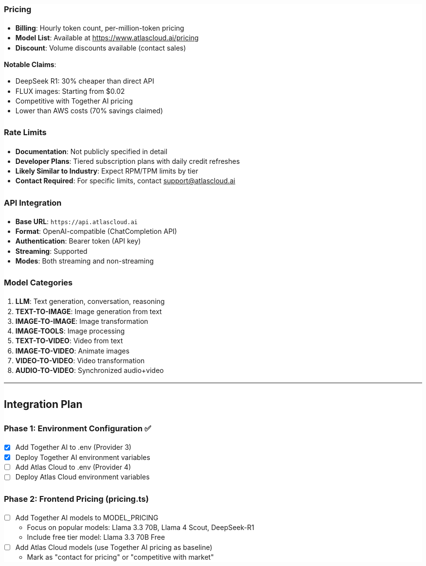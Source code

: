 ### Pricing
- **Billing**: Hourly token count, per-million-token pricing
- **Model List**: Available at https://www.atlascloud.ai/pricing
- **Discount**: Volume discounts available (contact sales)

**Notable Claims**:
- DeepSeek R1: 30% cheaper than direct API
- FLUX images: Starting from $0.02
- Competitive with Together AI pricing
- Lower than AWS costs (70% savings claimed)

### Rate Limits
- **Documentation**: Not publicly specified in detail
- **Developer Plans**: Tiered subscription plans with daily credit refreshes
- **Likely Similar to Industry**: Expect RPM/TPM limits by tier
- **Contact Required**: For specific limits, contact support@atlascloud.ai

### API Integration
- **Base URL**: `https://api.atlascloud.ai`
- **Format**: OpenAI-compatible (ChatCompletion API)
- **Authentication**: Bearer token (API key)
- **Streaming**: Supported
- **Modes**: Both streaming and non-streaming

### Model Categories
1. **LLM**: Text generation, conversation, reasoning
2. **TEXT-TO-IMAGE**: Image generation from text
3. **IMAGE-TO-IMAGE**: Image transformation
4. **IMAGE-TOOLS**: Image processing
5. **TEXT-TO-VIDEO**: Video from text
6. **IMAGE-TO-VIDEO**: Animate images
7. **VIDEO-TO-VIDEO**: Video transformation
8. **AUDIO-TO-VIDEO**: Synchronized audio+video

---

## Integration Plan

### Phase 1: Environment Configuration ✅
- [x] Add Together AI to .env (Provider 3)
- [x] Deploy Together AI environment variables
- [ ] Add Atlas Cloud to .env (Provider 4)
- [ ] Deploy Atlas Cloud environment variables

### Phase 2: Frontend Pricing (pricing.ts)
- [ ] Add Together AI models to MODEL_PRICING
  - Focus on popular models: Llama 3.3 70B, Llama 4 Scout, DeepSeek-R1
  - Include free tier model: Llama 3.3 70B Free
- [ ] Add Atlas Cloud models (use Together AI pricing as baseline)
  - Mark as "contact for pricing" or "competitive with market"
